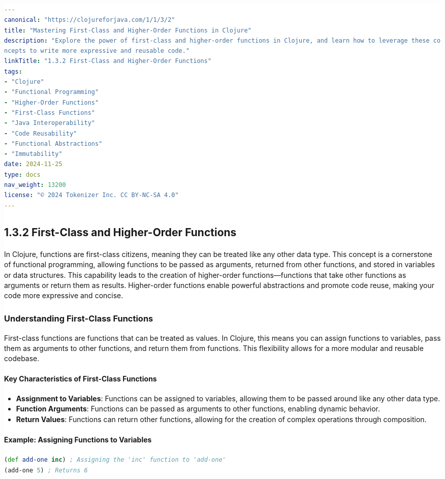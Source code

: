 ```yaml
---
canonical: "https://clojureforjava.com/1/1/3/2"
title: "Mastering First-Class and Higher-Order Functions in Clojure"
description: "Explore the power of first-class and higher-order functions in Clojure, and learn how to leverage these concepts to write more expressive and reusable code."
linkTitle: "1.3.2 First-Class and Higher-Order Functions"
tags:
- "Clojure"
- "Functional Programming"
- "Higher-Order Functions"
- "First-Class Functions"
- "Java Interoperability"
- "Code Reusability"
- "Functional Abstractions"
- "Immutability"
date: 2024-11-25
type: docs
nav_weight: 13200
license: "© 2024 Tokenizer Inc. CC BY-NC-SA 4.0"
---
```


## 1.3.2 First-Class and Higher-Order Functions

In Clojure, functions are first-class citizens, meaning they can be treated like any other data type. This concept is a cornerstone of functional programming, allowing functions to be passed as arguments, returned from other functions, and stored in variables or data structures. This capability leads to the creation of higher-order functions—functions that take other functions as arguments or return them as results. Higher-order functions enable powerful abstractions and promote code reuse, making your code more expressive and concise.

### Understanding First-Class Functions

First-class functions are functions that can be treated as values. In Clojure, this means you can assign functions to variables, pass them as arguments to other functions, and return them from functions. This flexibility allows for a more modular and reusable codebase.

#### Key Characteristics of First-Class Functions

- **Assignment to Variables**: Functions can be assigned to variables, allowing them to be passed around like any other data type.
- **Function Arguments**: Functions can be passed as arguments to other functions, enabling dynamic behavior.
- **Return Values**: Functions can return other functions, allowing for the creation of complex operations through composition.

#### Example: Assigning Functions to Variables

```clojure
(def add-one inc) ; Assigning the 'inc' function to 'add-one'
(add-one 5) ; Returns 6
```
